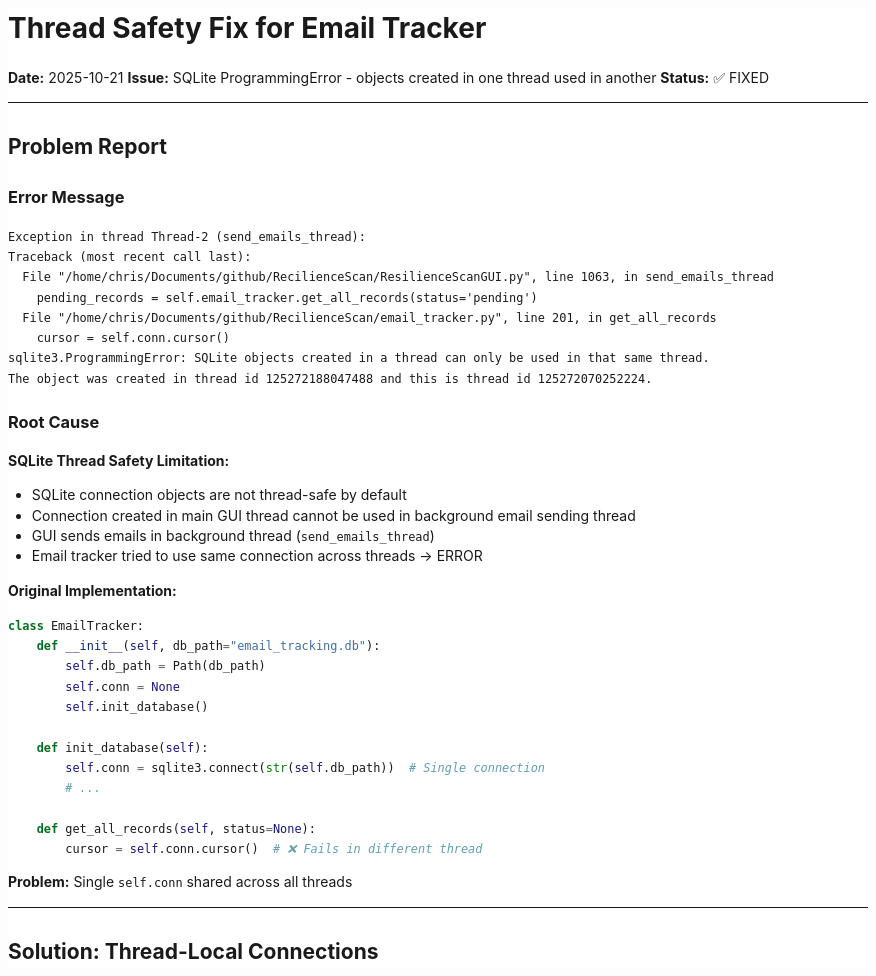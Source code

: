 # Thread Safety Fix for Email Tracker

**Date:** 2025-10-21
**Issue:** SQLite ProgrammingError - objects created in one thread used in another
**Status:** ✅ FIXED

---

## Problem Report

### Error Message
```
Exception in thread Thread-2 (send_emails_thread):
Traceback (most recent call last):
  File "/home/chris/Documents/github/RecilienceScan/ResilienceScanGUI.py", line 1063, in send_emails_thread
    pending_records = self.email_tracker.get_all_records(status='pending')
  File "/home/chris/Documents/github/RecilienceScan/email_tracker.py", line 201, in get_all_records
    cursor = self.conn.cursor()
sqlite3.ProgrammingError: SQLite objects created in a thread can only be used in that same thread.
The object was created in thread id 125272188047488 and this is thread id 125272070252224.
```

### Root Cause

**SQLite Thread Safety Limitation:**
- SQLite connection objects are not thread-safe by default
- Connection created in main GUI thread cannot be used in background email sending thread
- GUI sends emails in background thread (`send_emails_thread`)
- Email tracker tried to use same connection across threads → ERROR

**Original Implementation:**
```python
class EmailTracker:
    def __init__(self, db_path="email_tracking.db"):
        self.db_path = Path(db_path)
        self.conn = None
        self.init_database()

    def init_database(self):
        self.conn = sqlite3.connect(str(self.db_path))  # Single connection
        # ...

    def get_all_records(self, status=None):
        cursor = self.conn.cursor()  # ❌ Fails in different thread
```

**Problem:** Single `self.conn` shared across all threads

---

## Solution: Thread-Local Connections
